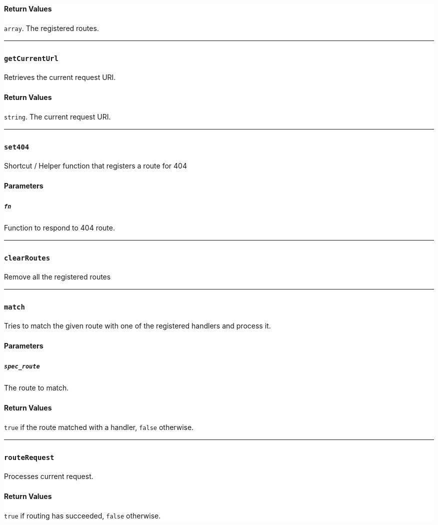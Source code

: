 #### Return Values

`array`. The registered routes.

---

### `getCurrentUrl`

Retrieves the current request URI.

#### Return Values

`string`. The current request URI.

---

### `set404`

Shortcut / Helper function that registers a route for 404

#### Parameters

##### `fn`
Function to respond to 404 route.

---

### `clearRoutes`

Remove all the registered routes

---

### `match`

Tries to match the given route with one of the registered handlers and process it.

#### Parameters

##### `spec_route`
The route to match.

#### Return Values

`true` if the route matched with a handler, `false` otherwise.

---

### `routeRequest`

Processes current request.

#### Return Values

`true` if routing has succeeded, `false` otherwise.